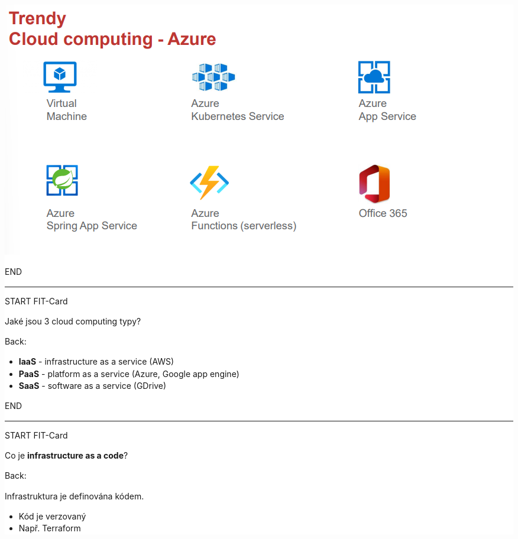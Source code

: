 ![](../../../Assets/Pasted%20image%2020250227173800.png)


END

---


START
FIT-Card

Jaké jsou 3 cloud computing typy?

Back:

- **IaaS** - infrastructure as a service (AWS)
- **PaaS** - platform as a service (Azure, Google app engine)
- **SaaS** - software as a service (GDrive)

END

---


START
FIT-Card

Co je **infrastructure as a code**?

Back:

Infrastruktura je definována kódem.
- Kód je verzovaný
- Např. Terraform
